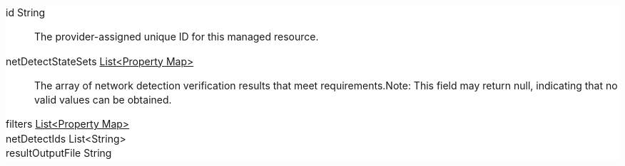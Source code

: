 <div>
<pulumi-choosable type="language" values="yaml">
<dl class="resources-properties"><dt class="property-"
            title="">
        <span id="id_yaml">
<a data-swiftype-name="resource-property" data-swiftype-type="text" href="#id_yaml" style="color: inherit; text-decoration: inherit;">id</a>
</span>
        <span class="property-indicator"></span>
        <span class="property-type">String</span>
    </dt>
    <dd><p>The provider-assigned unique ID for this managed resource.</p>
</dd><dt class="property-"
            title="">
        <span id="netdetectstatesets_yaml">
<a data-swiftype-name="resource-property" data-swiftype-type="text" href="#netdetectstatesets_yaml" style="color: inherit; text-decoration: inherit;">net<wbr>Detect<wbr>State<wbr>Sets</a>
</span>
        <span class="property-indicator"></span>
        <span class="property-type"><a href="#getnetdetectstatesnetdetectstateset">List&lt;Property Map&gt;</a></span>
    </dt>
    <dd><p>The array of network detection verification results that meet requirements.Note: This field may return null, indicating that no valid values can be obtained.</p>
</dd><dt class="property-"
            title="">
        <span id="filters_yaml">
<a data-swiftype-name="resource-property" data-swiftype-type="text" href="#filters_yaml" style="color: inherit; text-decoration: inherit;">filters</a>
</span>
        <span class="property-indicator"></span>
        <span class="property-type"><a href="#getnetdetectstatesfilter">List&lt;Property Map&gt;</a></span>
    </dt>
    <dd></dd><dt class="property-"
            title="">
        <span id="netdetectids_yaml">
<a data-swiftype-name="resource-property" data-swiftype-type="text" href="#netdetectids_yaml" style="color: inherit; text-decoration: inherit;">net<wbr>Detect<wbr>Ids</a>
</span>
        <span class="property-indicator"></span>
        <span class="property-type">List&lt;String&gt;</span>
    </dt>
    <dd></dd><dt class="property-"
            title="">
        <span id="resultoutputfile_yaml">
<a data-swiftype-name="resource-property" data-swiftype-type="text" href="#resultoutputfile_yaml" style="color: inherit; text-decoration: inherit;">result<wbr>Output<wbr>File</a>
</span>
        <span class="property-indicator"></span>
        <span class="property-type">String</span>
    </dt>
    <dd></dd></dl>
</pulumi-choosable>
</div>
